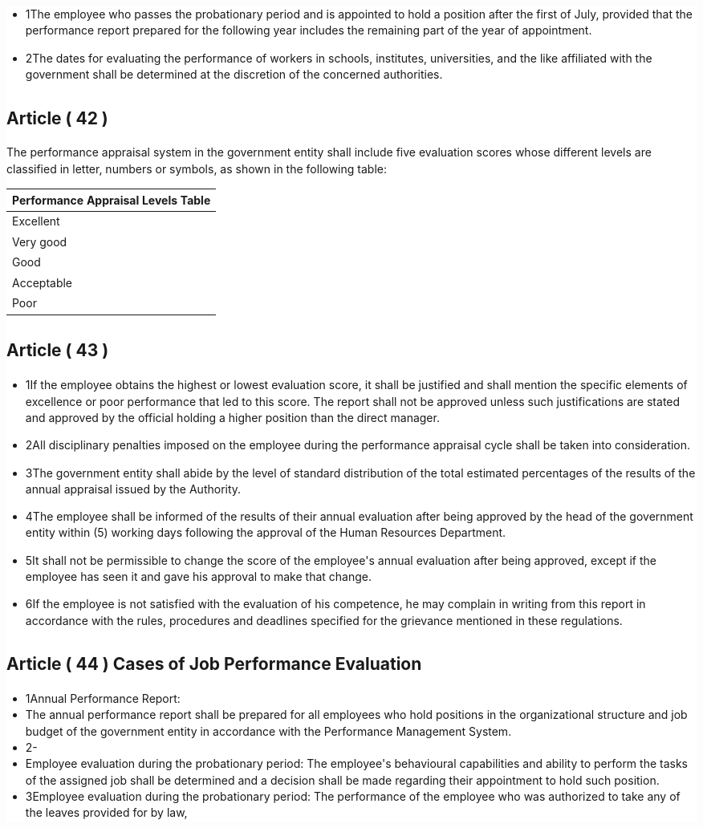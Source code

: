 - 1The employee who passes the probationary period and is appointed to hold a position after the first of July, provided that the performance report prepared for the following year includes the remaining part of the year of appointment.

- 2The dates for evaluating the performance of workers in schools, institutes, universities, and the like affiliated with the government shall be determined at the discretion of the concerned authorities.

## Article ( 42 )

The performance appraisal system in the government entity shall include five evaluation scores whose different levels are classified in letter, numbers or symbols, as shown in the following table:

| Performance Appraisal Levels Table   |
|--------------------------------------|
| Excellent                            |
| Very good                            |
| Good                                 |
| Acceptable                           |
| Poor                                 |

## Article ( 43 )

- 1If the employee obtains the highest or lowest evaluation score, it shall be justified and shall mention the specific  elements  of  excellence  or  poor  performance  that  led  to  this  score.  The  report  shall  not  be approved unless such justifications are stated and approved by the official holding a higher position than the direct manager.
- 2All  disciplinary  penalties imposed on the employee during the performance appraisal cycle shall be taken into consideration.
- 3The  government  entity  shall  abide  by  the  level  of  standard  distribution  of  the  total  estimated percentages of the results of the annual appraisal issued by the Authority.

- 4The employee shall be informed of the results of their annual evaluation after being approved by the head of the government entity within (5) working days following the approval of the Human Resources Department.
- 5It shall not be permissible to change the score of the employee's annual evaluation after being approved, except if the employee has seen it and gave his approval to make that change.
- 6If the employee is not satisfied with the evaluation of his competence, he may complain in writing from this  report  in  accordance  with  the  rules,  procedures  and  deadlines  specified  for  the  grievance mentioned in these regulations.

## Article ( 44 ) Cases of Job Performance Evaluation

- 1Annual Performance Report:
- The  annual  performance  report  shall  be  prepared  for  all  employees  who  hold  positions  in  the organizational structure and job budget of the government entity in accordance with the Performance Management System.
- 2-
- Employee evaluation during the probationary period: The employee's behavioural capabilities and ability to perform the tasks of the assigned job shall be determined and a decision shall be made regarding their appointment to hold such position.
- 3Employee evaluation during the probationary period: The performance of the employee who was authorized to take any of the leaves provided for by law,
